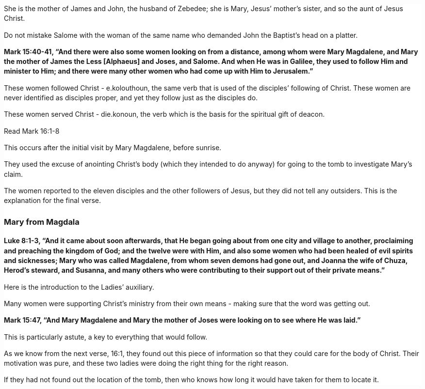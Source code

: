 She is the mother of James and John, the husband of Zebedee; she is
Mary, Jesus’ mother’s sister, and so the aunt of Jesus Christ.

Do not mistake Salome with the woman of the same name who demanded John
the Baptist’s head on a platter.

**Mark 15:40-41, “And there were also some women looking on from a
distance, among whom were Mary Magdalene, and Mary the mother of James
the Less [Alphaeus] and Joses, and Salome. And when He was in Galilee,
they used to follow Him and minister to Him; and there were many other
women who had come up with Him to Jerusalem.”**

These women followed Christ - e.kolouthoun, the same verb that is used
of the disciples’ following of Christ. These women are never identified
as disciples proper, and yet they follow just as the disciples do.

These women served Christ - die.konoun, the verb which is the basis for
the spiritual gift of deacon.

Read Mark 16:1-8

This occurs after the initial visit by Mary Magdalene, before sunrise.

They used the excuse of anointing Christ’s body (which they intended to
do anyway) for going to the tomb to investigate Mary’s claim.

The women reported to the eleven disciples and the other followers of
Jesus, but they did not tell any outsiders. This is the explanation for
the final verse.

### Mary from Magdala

**Luke 8:1-3, “And it came about soon afterwards, that He began going
about from one city and village to another, proclaiming and preaching
the kingdom of God; and the twelve were with Him, and also some women
who had been healed of evil spirits and sicknesses; Mary who was called
Magdalene, from whom seven demons had gone out, and Joanna the wife of
Chuza, Herod’s steward, and Susanna, and many others who were
contributing to their support out of their private means.”**

Here is the introduction to the Ladies’ auxiliary.

Many women were supporting Christ’s ministry from their own means -
making sure that the word was getting out.

**Mark 15:47, “And Mary Magdalene and Mary the mother of Joses were
looking on to see where He was laid.”**

This is particularly astute, a key to everything that would follow.

As we know from the next verse, 16:1, they found out this piece of
information so that they could care for the body of Christ. Their
motivation was pure, and these two ladies were doing the right thing for
the right reason.

If they had not found out the location of the tomb, then who knows how
long it would have taken for them to locate it.
